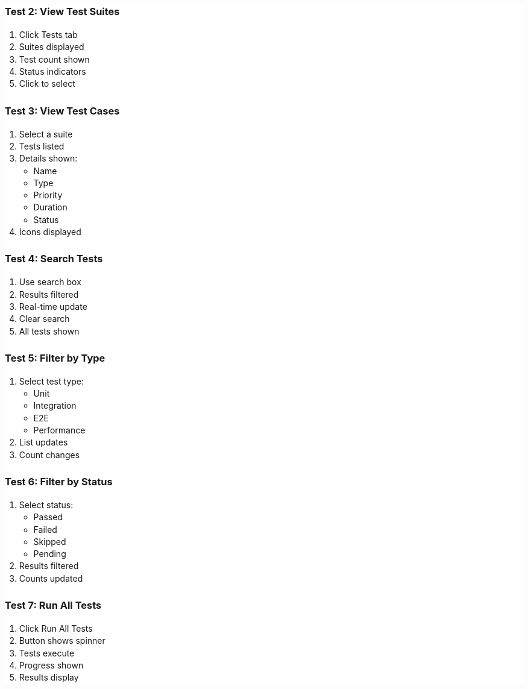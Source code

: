 ### Test 2: View Test Suites
1. Click Tests tab
2. Suites displayed
3. Test count shown
4. Status indicators
5. Click to select

### Test 3: View Test Cases
1. Select a suite
2. Tests listed
3. Details shown:
   - Name
   - Type
   - Priority
   - Duration
   - Status
4. Icons displayed

### Test 4: Search Tests
1. Use search box
2. Results filtered
3. Real-time update
4. Clear search
5. All tests shown

### Test 5: Filter by Type
1. Select test type:
   - Unit
   - Integration
   - E2E
   - Performance
2. List updates
3. Count changes

### Test 6: Filter by Status
1. Select status:
   - Passed
   - Failed
   - Skipped
   - Pending
2. Results filtered
3. Counts updated

### Test 7: Run All Tests
1. Click Run All Tests
2. Button shows spinner
3. Tests execute
4. Progress shown
5. Results display
